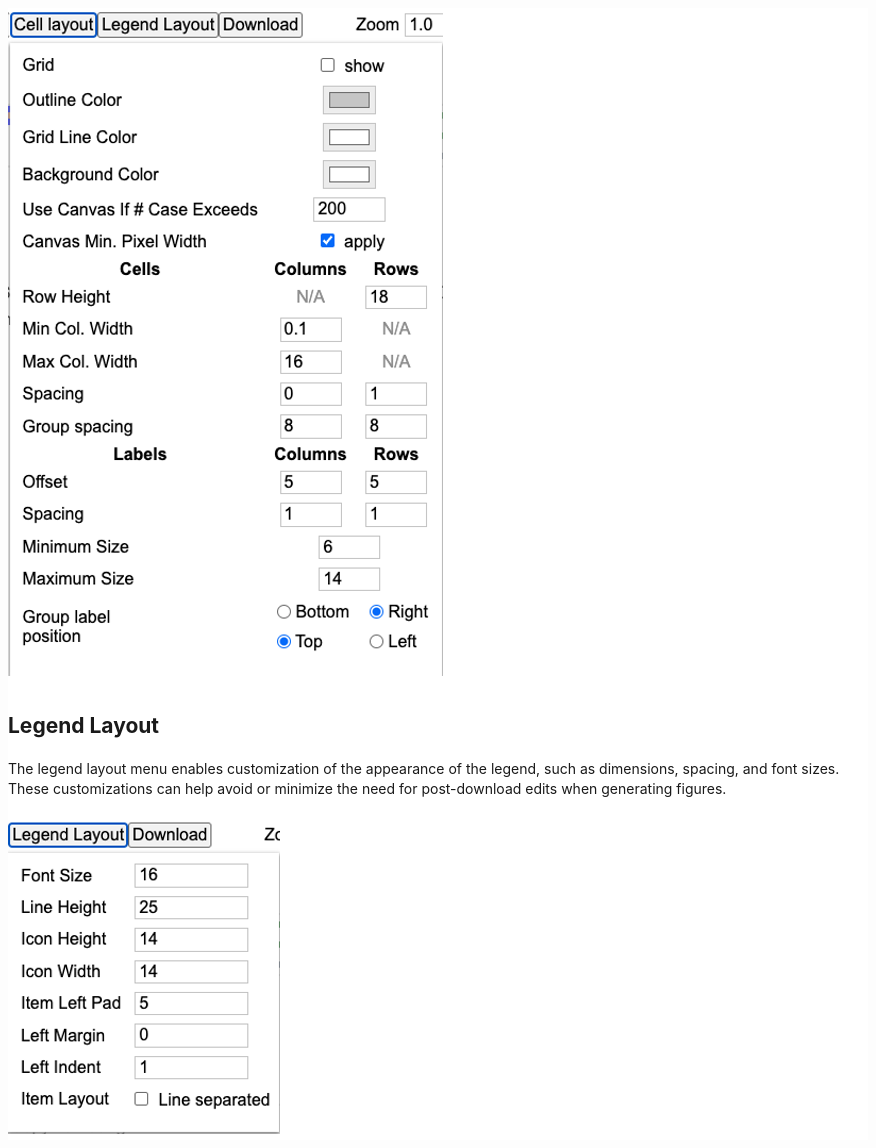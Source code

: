 [![Cell Layout](./images/oncomatrix/59-cell_layout.png)](./images/oncomatrix/59-cell_layout.png 'Click to see the full image.')

## Legend Layout

The legend layout menu enables customization of the appearance of the legend, such as dimensions, spacing, and font sizes. These customizations can help avoid or minimize the need for post-download edits when generating figures.

[![Legend Layout](./images/oncomatrix/60-legend_layout.png)](./images/oncomatrix/60-legend_layout.png 'Click to see the full image.')
